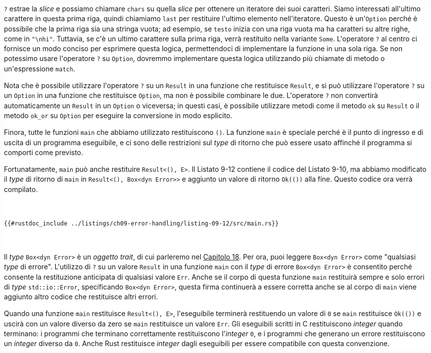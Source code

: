 `?` estrae la _slice_ e possiamo chiamare `chars` su quella _slice_ per ottenere
un iteratore dei suoi caratteri. Siamo interessati all'ultimo carattere in
questa prima riga, quindi chiamiamo `last` per restituire l'ultimo elemento
nell'iteratore. Questo è un'`Option` perché è possibile che la prima riga sia
una stringa vuota; ad esempio, se `testo` inizia con una riga vuota ma ha
caratteri su altre righe, come in `"\nhi"`. Tuttavia, se c'è un ultimo carattere
sulla prima riga, verrà restituito nella variante `Some`. L'operatore `?` al
centro ci fornisce un modo conciso per esprimere questa logica, permettendoci di
implementare la funzione in una sola riga. Se non potessimo usare l'operatore
`?` su `Option`, dovremmo implementare questa logica utilizzando più chiamate di
metodo o un'espressione `match`.

Nota che è possibile utilizzare l'operatore `?` su un `Result` in una funzione
che restituisce `Result`, e si può utilizzare l'operatore `?` su un `Option` in
una funzione che restituisce `Option`, ma non è possibile combinare le due.
L'operatore `?` non convertirà automaticamente un `Result` in un `Option` o
viceversa; in questi casi, è possibile utilizzare metodi come il metodo `ok` su
`Result` o il metodo `ok_or` su `Option` per eseguire la conversione in modo
esplicito.

Finora, tutte le funzioni `main` che abbiamo utilizzato restituiscono `()`. La
funzione `main` è speciale perché è il punto di ingresso e di uscita di un
programma eseguibile, e ci sono delle restrizioni sul _type_ di ritorno che può
essere usato affinché il programma si comporti come previsto.

Fortunatamente, `main` può anche restituire `Result<(), E>`. Il Listato 9-12
contiene il codice del Listato 9-10, ma abbiamo modificato il _type_ di ritorno
di `main` in `Result<(), Box<dyn Error>>` e aggiunto un valore di ritorno
`Ok(())` alla fine. Questo codice ora verrà compilato.

<Listing number="9-12" file-name="src/main.rs" caption="Modificando `main` in modo che restituisca `Result<(), E>` è possibile utilizzare l'operatore `?` sui valori `Result`.">

```rust,ignore
{{#rustdoc_include ../listings/ch09-error-handling/listing-09-12/src/main.rs}}
```

</Listing>

Il _type_ `Box<dyn Error>` è un _oggetto trait_, di cui parleremo nel [Capitolo
18][trait-objects]. Per ora, puoi leggere `Box<dyn Error>` come "qualsiasi
_type_ di errore". L'utilizzo di `?` su un valore `Result` in una funzione
`main` con il _type_ di errore `Box<dyn Error>` è consentito perché consente la
restituzione anticipata di qualsiasi valore `Err`. Anche se il corpo di questa
funzione `main` restituirà sempre e solo errori di _type_ `std::io::Error`,
specificando `Box<dyn Error>`, questa firma continuerà a essere corretta anche
se al corpo di `main` viene aggiunto altro codice che restituisce altri errori.

Quando una funzione `main` restituisce `Result<(), E>`, l'eseguibile terminerà
restituendo un valore di `0` se `main` restituisce `Ok(())` e uscirà con un
valore diverso da zero se `main` restituisce un valore `Err`. Gli eseguibili
scritti in C restituiscono _integer_ quando terminano: i programmi che terminano
correttamente restituiscono l'_integer_ `0`, e i programmi che generano un
errore restituiscono un _integer_ diverso da `0`. Anche Rust restituisce
_integer_ dagli eseguibili per essere compatibile con questa convenzione.


[handle_failure]: ch02-00-guessing-game-tutorial.html#gestione-dei-potenziali-errori-con-result
[trait-objects]: ch18-02-trait-objects.html
[termination]: https://doc.rust-lang.org/stable/std/process/trait.Termination.html